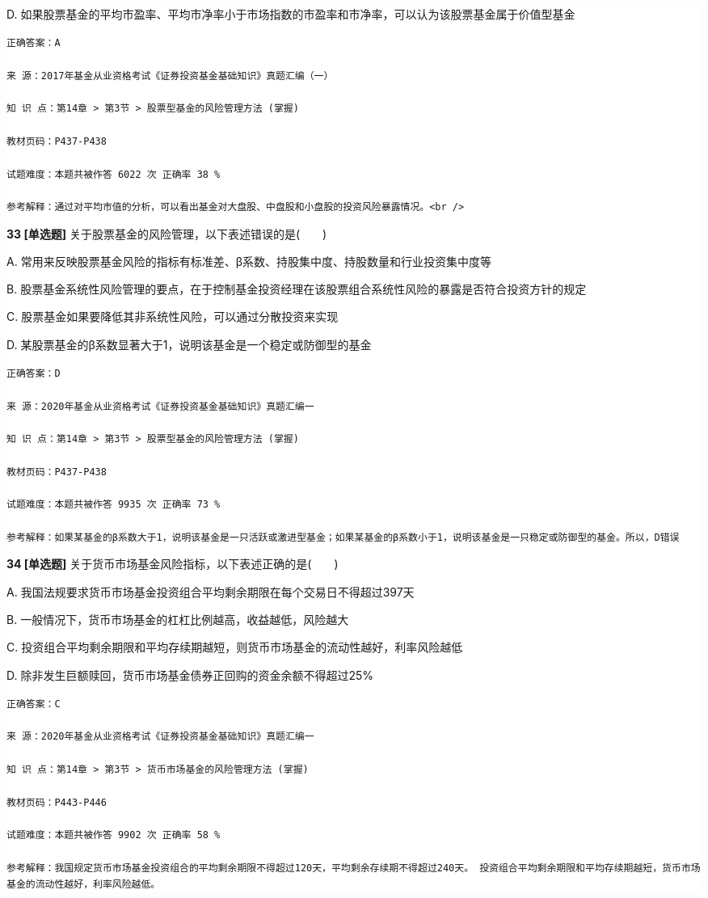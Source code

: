 D. 如果股票基金的平均市盈率、平均市净率小于市场指数的市盈率和市净率，可以认为该股票基金属于价值型基金

```
正确答案：A

来 源：2017年基金从业资格考试《证券投资基金基础知识》真题汇编（一）

知 识 点：第14章 > 第3节 > 股票型基金的风险管理方法 (掌握)

教材页码：P437-P438

试题难度：本题共被作答 6022 次 正确率 38 %

参考解释：通过对平均市值的分析，可以看出基金对大盘股、中盘股和小盘股的投资风险暴露情况。<br />
```


**33 [单选题]** 关于股票基金的风险管理，以下表述错误的是(&emsp;&emsp;)

A. 常用来反映股票基金风险的指标有标准差、β系数、持股集中度、持股数量和行业投资集中度等

B. 股票基金系统性风险管理的要点，在于控制基金投资经理在该股票组合系统性风险的暴露是否符合投资方针的规定

C. 股票基金如果要降低其非系统性风险，可以通过分散投资来实现

D. 某股票基金的β系数显著大于1，说明该基金是一个稳定或防御型的基金

```
正确答案：D

来 源：2020年基金从业资格考试《证券投资基金基础知识》真题汇编一

知 识 点：第14章 > 第3节 > 股票型基金的风险管理方法 (掌握)

教材页码：P437-P438

试题难度：本题共被作答 9935 次 正确率 73 %

参考解释：如果某基金的β系数大于1，说明该基金是一只活跃或激进型基金；如果某基金的β系数小于1，说明该基金是一只稳定或防御型的基金。所以，D错误
```


**34 [单选题]** 关于货币市场基金风险指标，以下表述正确的是(&emsp;&emsp;)

A. 我国法规要求货币市场基金投资组合平均剩余期限在每个交易日不得超过397天

B. 一般情况下，货币市场基金的杠杠比例越高，收益越低，风险越大

C. 投资组合平均剩余期限和平均存续期越短，则货币市场基金的流动性越好，利率风险越低

D. 除非发生巨额赎回，货币市场基金债券正回购的资金余额不得超过25%

```
正确答案：C

来 源：2020年基金从业资格考试《证券投资基金基础知识》真题汇编一

知 识 点：第14章 > 第3节 > 货币市场基金的风险管理方法 (掌握)

教材页码：P443-P446

试题难度：本题共被作答 9902 次 正确率 58 %

参考解释：我国规定货币市场基金投资组合的平均剩余期限不得超过120天，平均剩余存续期不得超过240天。 投资组合平均剩余期限和平均存续期越短，货币市场基金的流动性越好，利率风险越低。
```
